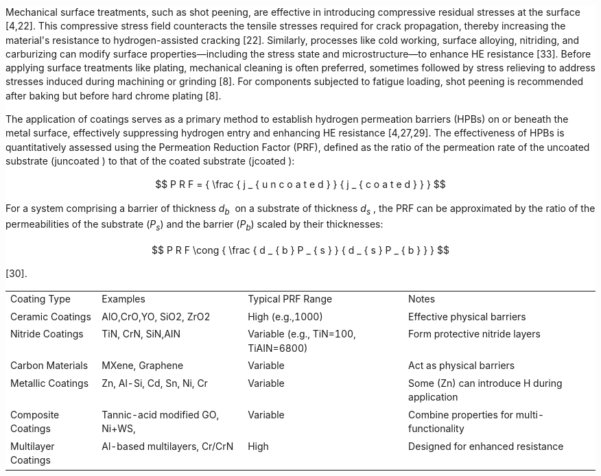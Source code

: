 Mechanical surface treatments, such as shot peening, are effective in introducing compressive residual stresses at the surface [4,22]. This compressive stress field counteracts the tensile stresses required for crack propagation, thereby increasing the material's resistance to hydrogen-assisted cracking [22]. Similarly, processes like cold working, surface alloying, nitriding, and carburizing can modify surface properties—including the stress state and microstructure—to enhance HE resistance [33]. Before applying surface treatments like plating, mechanical cleaning is often preferred, sometimes followed by stress relieving to address stresses induced during machining or grinding [8]. For components subjected to fatigue loading, shot peening is recommended after baking but before hard chrome plating [8].  

The application of coatings serves as a primary method to establish hydrogen permeation barriers (HPBs) on or beneath the metal surface, effectively suppressing hydrogen entry and enhancing HE resistance [4,27,29]. The effectiveness of HPBs is quantitatively assessed using the Permeation Reduction Factor (PRF), defined as the ratio of the permeation rate of the uncoated substrate (​juncoated​ ) to that of the coated substrate (​jcoated​ ):​  

$$
P R F = { \frac { j _ { u n c o a t e d } } { j _ { c o a t e d } } }
$$  

For a system comprising a barrier of thickness $d _ { b }$ ​ on a substrate of thickness $d _ { s }$ , the PRF can be approximated by the ratio of the permeabilities of the substrate $( P _ { s } )$ and the barrier $( P _ { b } )$ scaled by their thicknesses:  

$$
P R F \cong { \frac { d _ { b } P _ { s } } { d _ { s } P _ { b } } }
$$  

[30].  

<html><body><table><tr><td>Coating Type</td><td>Examples</td><td>Typical PRF Range</td><td>Notes</td></tr><tr><td>Ceramic Coatings</td><td>AlO,CrO,YO, SiO2, ZrO2</td><td>High (e.g.,1000)</td><td>Effective physical barriers</td></tr><tr><td>Nitride Coatings</td><td>TiN, CrN, SiN,AIN</td><td>Variable (e.g., TiN=100, TiAIN=6800)</td><td>Form protective nitride layers</td></tr><tr><td>Carbon Materials</td><td>MXene, Graphene</td><td>Variable</td><td>Act as physical barriers</td></tr><tr><td>Metallic Coatings</td><td>Zn, Al-Si, Cd, Sn, Ni, Cr</td><td>Variable</td><td>Some (Zn) can introduce H during application</td></tr><tr><td>Composite Coatings</td><td>Tannic-acid modified GO, Ni+WS,</td><td>Variable</td><td>Combine properties for multi- functionality</td></tr><tr><td>Multilayer Coatings</td><td>Al-based multilayers, Cr/CrN</td><td>High</td><td>Designed for enhanced resistance</td></tr></table></body></html>  

